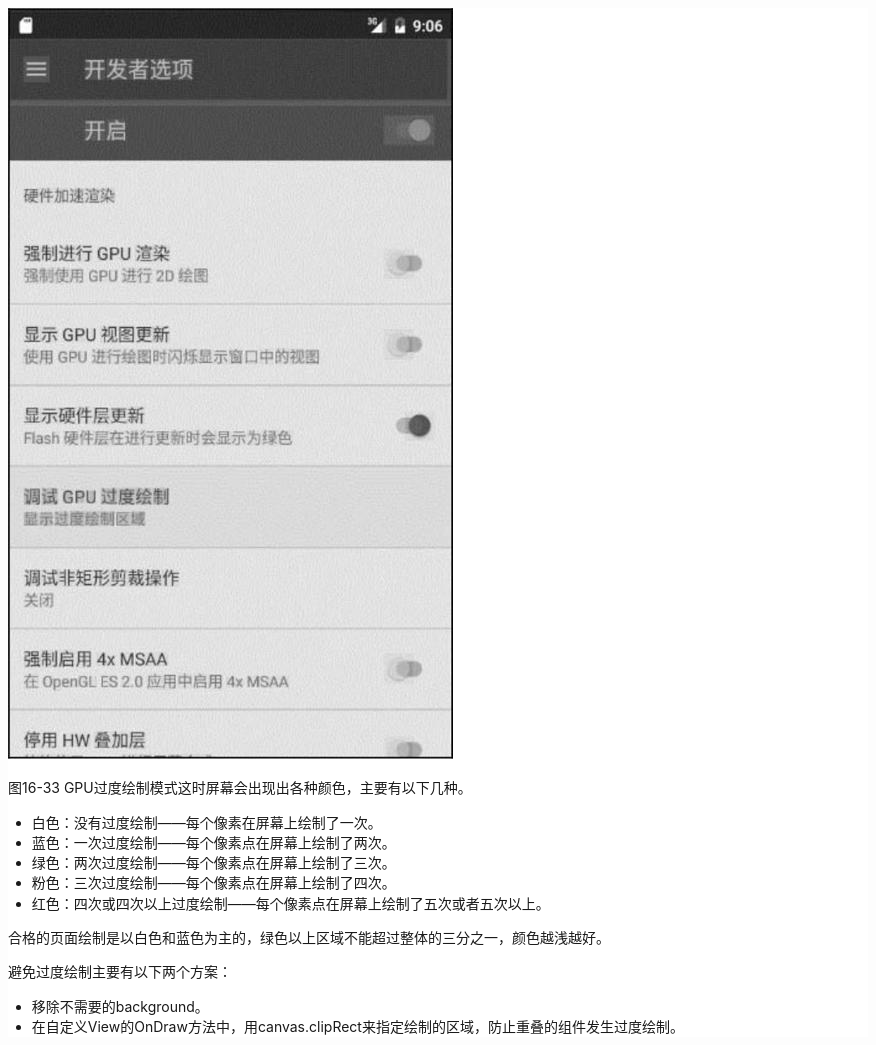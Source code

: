 ![image-20240714230456145](images/绘制优化/image-20240714230456145.png)

图16-33 GPU过度绘制模式这时屏幕会出现出各种颜色，主要有以下几种。

- 白色：没有过度绘制——每个像素在屏幕上绘制了一次。
- 蓝色：一次过度绘制——每个像素点在屏幕上绘制了两次。
- 绿色：两次过度绘制——每个像素点在屏幕上绘制了三次。
- 粉色：三次过度绘制——每个像素点在屏幕上绘制了四次。
- 红色：四次或四次以上过度绘制——每个像素点在屏幕上绘制了五次或者五次以上。

合格的页面绘制是以白色和蓝色为主的，绿色以上区域不能超过整体的三分之一，颜色越浅越好。

避免过度绘制主要有以下两个方案：

- 移除不需要的background。
- 在自定义View的OnDraw方法中，用canvas.clipRect来指定绘制的区域，防止重叠的组件发生过度绘制。
